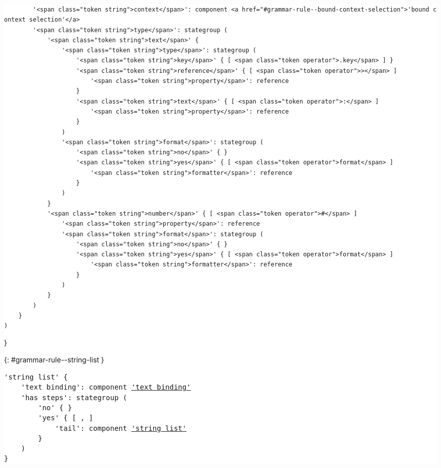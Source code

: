 			'<span class="token string">context</span>': component <a href="#grammar-rule--bound-context-selection">'bound context selection'</a>
			'<span class="token string">type</span>': stategroup (
				'<span class="token string">text</span>' {
					'<span class="token string">type</span>': stategroup (
						'<span class="token string">key</span>' { [ <span class="token operator">.key</span> ] }
						'<span class="token string">reference</span>' { [ <span class="token operator">></span> ]
							'<span class="token string">property</span>': reference
						}
						'<span class="token string">text</span>' { [ <span class="token operator">:</span> ]
							'<span class="token string">property</span>': reference
						}
					)
					'<span class="token string">format</span>': stategroup (
						'<span class="token string">no</span>' { }
						'<span class="token string">yes</span>' { [ <span class="token operator">format</span> ]
							'<span class="token string">formatter</span>': reference
						}
					)
				}
				'<span class="token string">number</span>' { [ <span class="token operator">#</span> ]
					'<span class="token string">property</span>': reference
					'<span class="token string">format</span>': stategroup (
						'<span class="token string">no</span>' { }
						'<span class="token string">yes</span>' { [ <span class="token operator">format</span> ]
							'<span class="token string">formatter</span>': reference
						}
					)
				}
			)
		}
	)
}
</pre>
</div>
</div>

{: #grammar-rule--string-list }
<div class="language-js highlighter-rouge">
<div class="highlight">
<pre class="highlight language-js code-custom">
'<span class="token string">string list</span>' {
	'<span class="token string">text binding</span>': component <a href="#grammar-rule--text-binding">'text binding'</a>
	'<span class="token string">has steps</span>': stategroup (
		'<span class="token string">no</span>' { }
		'<span class="token string">yes</span>' { [ <span class="token operator">,</span> ]
			'<span class="token string">tail</span>': component <a href="#grammar-rule--string-list">'string list'</a>
		}
	)
}
</pre>
</div>
</div>

